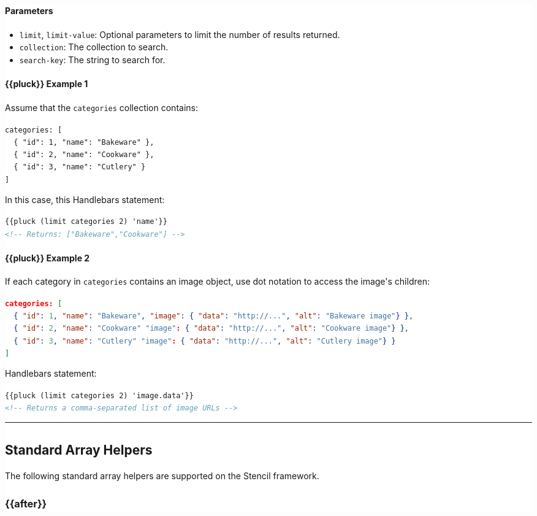 #### Parameters

- `limit`, `limit-value`: Optional parameters to limit the number of results returned.
- `collection`: The collection to search.
- `search-key`: The string to search for.


#### {{pluck}} Example 1

Assume that the `categories` collection contains:

```html
categories: [
  { "id": 1, "name": "Bakeware" },
  { "id": 2, "name": "Cookware" },
  { "id": 3, "name": "Cutlery" }
]
```

In this case, this Handlebars statement:

```html
{{pluck (limit categories 2) 'name'}}
<!-- Returns: ["Bakeware","Cookware"] -->
```

#### {{pluck}} Example 2

If each category in `categories`  contains an image object, use dot notation to access the image's children:

```json
categories: [
  { "id": 1, "name": "Bakeware", "image": { "data": "http://...", "alt": "Bakeware image"} },
  { "id": 2, "name": "Cookware" "image": { "data": "http://...", "alt": "Cookware image"} },
  { "id": 3, "name": "Cutlery" "image": { "data": "http://...", "alt": "Cutlery image"} }
]
```

Handlebars statement:

```html
{{pluck (limit categories 2) 'image.data'}}
<!-- Returns a comma-separated list of image URLs -->
```

---

<a name="array_std"></a>

##  Standard Array Helpers

The following standard array helpers are supported on the Stencil framework.

<a name="after"></a>

### {{after}}
